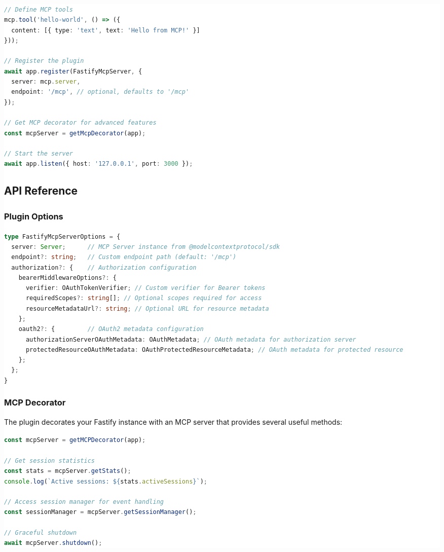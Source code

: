 ```typescript
// Define MCP tools
mcp.tool('hello-world', () => ({
  content: [{ type: 'text', text: 'Hello from MCP!' }]
}));

// Register the plugin
await app.register(FastifyMcpServer, {
  server: mcp.server,
  endpoint: '/mcp', // optional, defaults to '/mcp'
});

// Get MCP decorator for advanced features
const mcpServer = getMcpDecorator(app);

// Start the server
await app.listen({ host: '127.0.0.1', port: 3000 });
```

## API Reference

### Plugin Options

```typescript
type FastifyMcpServerOptions = {
  server: Server;      // MCP Server instance from @modelcontextprotocol/sdk
  endpoint?: string;   // Custom endpoint path (default: '/mcp')
  authorization?: {    // Authorization configuration
    bearerMiddlewareOptions?: {
      verifier: OAuthTokenVerifier; // Custom verifier for Bearer tokens
      requiredScopes?: string[]; // Optional scopes required for access
      resourceMetadataUrl?: string; // Optional URL for resource metadata
    };
    oauth2?: {         // OAuth2 metadata configuration
      authorizationServerOAuthMetadata: OAuthMetadata; // OAuth metadata for authorization server
      protectedResourceOAuthMetadata: OAuthProtectedResourceMetadata; // OAuth metadata for protected resource
    };
  };
}
```

### MCP Decorator

The plugin decorates your Fastify instance with an MCP server that provides several useful methods:

```typescript
const mcpServer = getMCPDecorator(app);

// Get session statistics
const stats = mcpServer.getStats();
console.log(`Active sessions: ${stats.activeSessions}`);

// Access session manager for event handling
const sessionManager = mcpServer.getSessionManager();

// Graceful shutdown
await mcpServer.shutdown();
```
